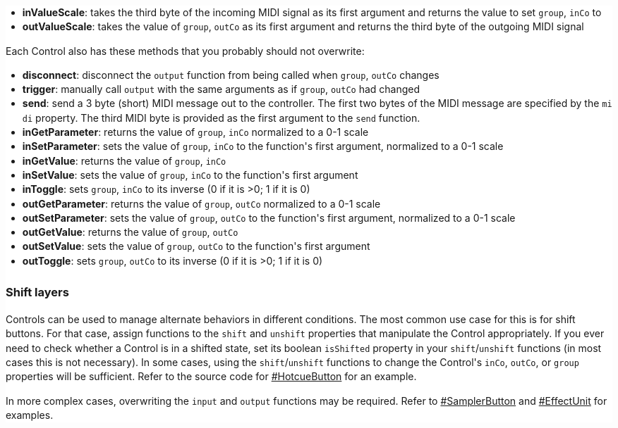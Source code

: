   - **inValueScale**: takes the third byte of the incoming MIDI signal
    as its first argument and returns the value to set `group`, `inCo`
    to
  - **outValueScale**: takes the value of `group`, `outCo` as its first
    argument and returns the third byte of the outgoing MIDI signal

Each Control also has these methods that you probably should not
overwrite:

  - **disconnect**: disconnect the `output` function from being called
    when `group`, `outCo` changes
  - **trigger**: manually call `output` with the same arguments as if
    `group`, `outCo` had changed
  - **send**: send a 3 byte (short) MIDI message out to the controller.
    The first two bytes of the MIDI message are specified by the `midi`
    property. The third MIDI byte is provided as the first argument to
    the `send` function.
  - **inGetParameter**: returns the value of `group`, `inCo` normalized
    to a 0-1 scale
  - **inSetParameter**: sets the value of `group`, `inCo` to the
    function's first argument, normalized to a 0-1 scale
  - **inGetValue**: returns the value of `group`, `inCo`
  - **inSetValue**: sets the value of `group`, `inCo` to the function's
    first argument
  - **inToggle**: sets `group`, `inCo` to its inverse (0 if it is \>0; 1
    if it is 0)
  - **outGetParameter**: returns the value of `group`, `outCo`
    normalized to a 0-1 scale
  - **outSetParameter**: sets the value of `group`, `outCo` to the
    function's first argument, normalized to a 0-1 scale
  - **outGetValue**: returns the value of `group`, `outCo`
  - **outSetValue**: sets the value of `group`, `outCo` to the
    function's first argument
  - **outToggle**: sets `group`, `outCo` to its inverse (0 if it is \>0;
    1 if it is 0)

### Shift layers

Controls can be used to manage alternate behaviors in different
conditions. The most common use case for this is for shift buttons. For
that case, assign functions to the `shift` and `unshift` properties that
manipulate the Control appropriately. If you ever need to check whether
a Control is in a shifted state, set its boolean `isShifted` property in
your `shift`/`unshift` functions (in most cases this is not necessary).
In some cases, using the `shift`/`unshift` functions to change the
Control's `inCo`, `outCo`, or `group` properties will be sufficient.
Refer to the source code for [\#HotcueButton](#HotcueButton) for an
example.

In more complex cases, overwriting the `input` and `output` functions
may be required. Refer to [\#SamplerButton](#SamplerButton) and
[\#EffectUnit](#EffectUnit) for examples.
